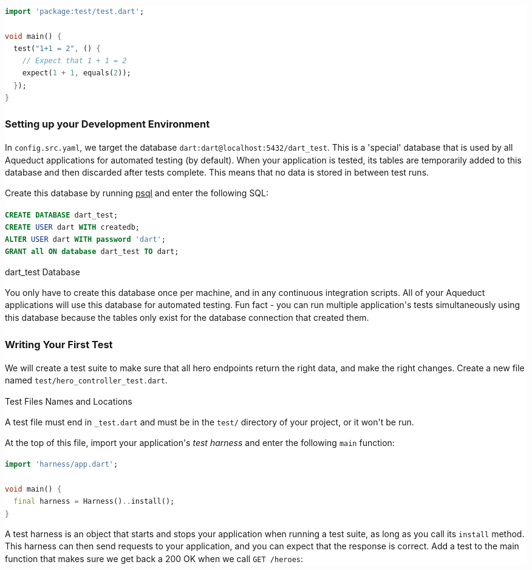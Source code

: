 ```dart
import 'package:test/test.dart';

void main() {
  test("1+1 = 2", () {
    // Expect that 1 + 1 = 2
    expect(1 + 1, equals(2));
  });
}
```

### Setting up your Development Environment

In `config.src.yaml`, we target the database `dart:dart@localhost:5432/dart_test`.  This is a 'special' database that is used by all Aqueduct applications  for automated testing (by default). When your application is tested, its  tables are temporarily added to this database and then discarded after  tests complete. This means that no data is stored in between test runs.

Create this database by running [psql](https://postgresapp.com/documentation/cli-tools.html) and enter the following SQL:

```sql
CREATE DATABASE dart_test;
CREATE USER dart WITH createdb;
ALTER USER dart WITH password 'dart';
GRANT all ON database dart_test TO dart;
```

dart_test Database

You only have to create this database once per machine, and in any  continuous integration scripts. All of your Aqueduct applications will  use this database for automated testing. Fun fact - you can run multiple  application's tests simultaneously using this database because the  tables only exist for the database connection that created them.

### Writing Your First Test

We will create a test suite to make sure that all hero endpoints  return the right data, and make the right changes. Create a new file  named `test/hero_controller_test.dart`.

Test Files Names and Locations

A test file must end in `_test.dart` and must be in the `test/` directory of your project, or it won't be run.

At the top of this file, import your application's *test harness* and enter the following `main` function:

```dart
import 'harness/app.dart';

void main() {
  final harness = Harness()..install();
}
```

A test harness is an object that starts and stops your application when running a test suite, as long as you call its `install`  method. This harness can then send requests to your application, and  you can expect that the response is correct. Add a test to the main  function that makes sure we get back a 200 OK when we call `GET /heroes`:
